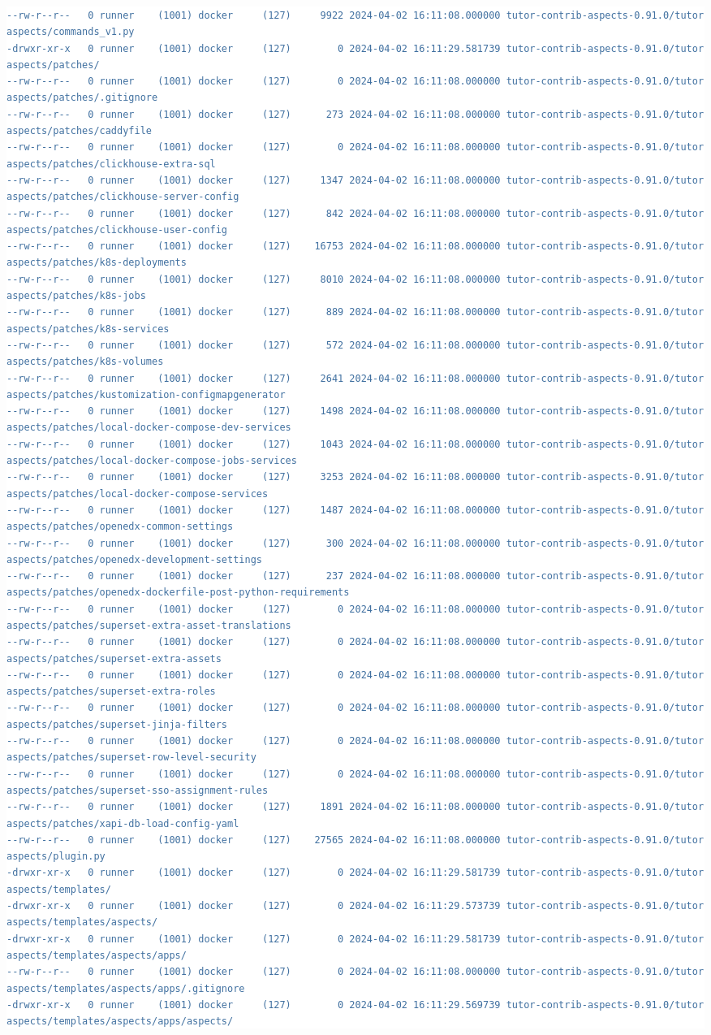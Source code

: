 ```diff
--rw-r--r--   0 runner    (1001) docker     (127)     9922 2024-04-02 16:11:08.000000 tutor-contrib-aspects-0.91.0/tutoraspects/commands_v1.py
-drwxr-xr-x   0 runner    (1001) docker     (127)        0 2024-04-02 16:11:29.581739 tutor-contrib-aspects-0.91.0/tutoraspects/patches/
--rw-r--r--   0 runner    (1001) docker     (127)        0 2024-04-02 16:11:08.000000 tutor-contrib-aspects-0.91.0/tutoraspects/patches/.gitignore
--rw-r--r--   0 runner    (1001) docker     (127)      273 2024-04-02 16:11:08.000000 tutor-contrib-aspects-0.91.0/tutoraspects/patches/caddyfile
--rw-r--r--   0 runner    (1001) docker     (127)        0 2024-04-02 16:11:08.000000 tutor-contrib-aspects-0.91.0/tutoraspects/patches/clickhouse-extra-sql
--rw-r--r--   0 runner    (1001) docker     (127)     1347 2024-04-02 16:11:08.000000 tutor-contrib-aspects-0.91.0/tutoraspects/patches/clickhouse-server-config
--rw-r--r--   0 runner    (1001) docker     (127)      842 2024-04-02 16:11:08.000000 tutor-contrib-aspects-0.91.0/tutoraspects/patches/clickhouse-user-config
--rw-r--r--   0 runner    (1001) docker     (127)    16753 2024-04-02 16:11:08.000000 tutor-contrib-aspects-0.91.0/tutoraspects/patches/k8s-deployments
--rw-r--r--   0 runner    (1001) docker     (127)     8010 2024-04-02 16:11:08.000000 tutor-contrib-aspects-0.91.0/tutoraspects/patches/k8s-jobs
--rw-r--r--   0 runner    (1001) docker     (127)      889 2024-04-02 16:11:08.000000 tutor-contrib-aspects-0.91.0/tutoraspects/patches/k8s-services
--rw-r--r--   0 runner    (1001) docker     (127)      572 2024-04-02 16:11:08.000000 tutor-contrib-aspects-0.91.0/tutoraspects/patches/k8s-volumes
--rw-r--r--   0 runner    (1001) docker     (127)     2641 2024-04-02 16:11:08.000000 tutor-contrib-aspects-0.91.0/tutoraspects/patches/kustomization-configmapgenerator
--rw-r--r--   0 runner    (1001) docker     (127)     1498 2024-04-02 16:11:08.000000 tutor-contrib-aspects-0.91.0/tutoraspects/patches/local-docker-compose-dev-services
--rw-r--r--   0 runner    (1001) docker     (127)     1043 2024-04-02 16:11:08.000000 tutor-contrib-aspects-0.91.0/tutoraspects/patches/local-docker-compose-jobs-services
--rw-r--r--   0 runner    (1001) docker     (127)     3253 2024-04-02 16:11:08.000000 tutor-contrib-aspects-0.91.0/tutoraspects/patches/local-docker-compose-services
--rw-r--r--   0 runner    (1001) docker     (127)     1487 2024-04-02 16:11:08.000000 tutor-contrib-aspects-0.91.0/tutoraspects/patches/openedx-common-settings
--rw-r--r--   0 runner    (1001) docker     (127)      300 2024-04-02 16:11:08.000000 tutor-contrib-aspects-0.91.0/tutoraspects/patches/openedx-development-settings
--rw-r--r--   0 runner    (1001) docker     (127)      237 2024-04-02 16:11:08.000000 tutor-contrib-aspects-0.91.0/tutoraspects/patches/openedx-dockerfile-post-python-requirements
--rw-r--r--   0 runner    (1001) docker     (127)        0 2024-04-02 16:11:08.000000 tutor-contrib-aspects-0.91.0/tutoraspects/patches/superset-extra-asset-translations
--rw-r--r--   0 runner    (1001) docker     (127)        0 2024-04-02 16:11:08.000000 tutor-contrib-aspects-0.91.0/tutoraspects/patches/superset-extra-assets
--rw-r--r--   0 runner    (1001) docker     (127)        0 2024-04-02 16:11:08.000000 tutor-contrib-aspects-0.91.0/tutoraspects/patches/superset-extra-roles
--rw-r--r--   0 runner    (1001) docker     (127)        0 2024-04-02 16:11:08.000000 tutor-contrib-aspects-0.91.0/tutoraspects/patches/superset-jinja-filters
--rw-r--r--   0 runner    (1001) docker     (127)        0 2024-04-02 16:11:08.000000 tutor-contrib-aspects-0.91.0/tutoraspects/patches/superset-row-level-security
--rw-r--r--   0 runner    (1001) docker     (127)        0 2024-04-02 16:11:08.000000 tutor-contrib-aspects-0.91.0/tutoraspects/patches/superset-sso-assignment-rules
--rw-r--r--   0 runner    (1001) docker     (127)     1891 2024-04-02 16:11:08.000000 tutor-contrib-aspects-0.91.0/tutoraspects/patches/xapi-db-load-config-yaml
--rw-r--r--   0 runner    (1001) docker     (127)    27565 2024-04-02 16:11:08.000000 tutor-contrib-aspects-0.91.0/tutoraspects/plugin.py
-drwxr-xr-x   0 runner    (1001) docker     (127)        0 2024-04-02 16:11:29.581739 tutor-contrib-aspects-0.91.0/tutoraspects/templates/
-drwxr-xr-x   0 runner    (1001) docker     (127)        0 2024-04-02 16:11:29.573739 tutor-contrib-aspects-0.91.0/tutoraspects/templates/aspects/
-drwxr-xr-x   0 runner    (1001) docker     (127)        0 2024-04-02 16:11:29.581739 tutor-contrib-aspects-0.91.0/tutoraspects/templates/aspects/apps/
--rw-r--r--   0 runner    (1001) docker     (127)        0 2024-04-02 16:11:08.000000 tutor-contrib-aspects-0.91.0/tutoraspects/templates/aspects/apps/.gitignore
-drwxr-xr-x   0 runner    (1001) docker     (127)        0 2024-04-02 16:11:29.569739 tutor-contrib-aspects-0.91.0/tutoraspects/templates/aspects/apps/aspects/
```